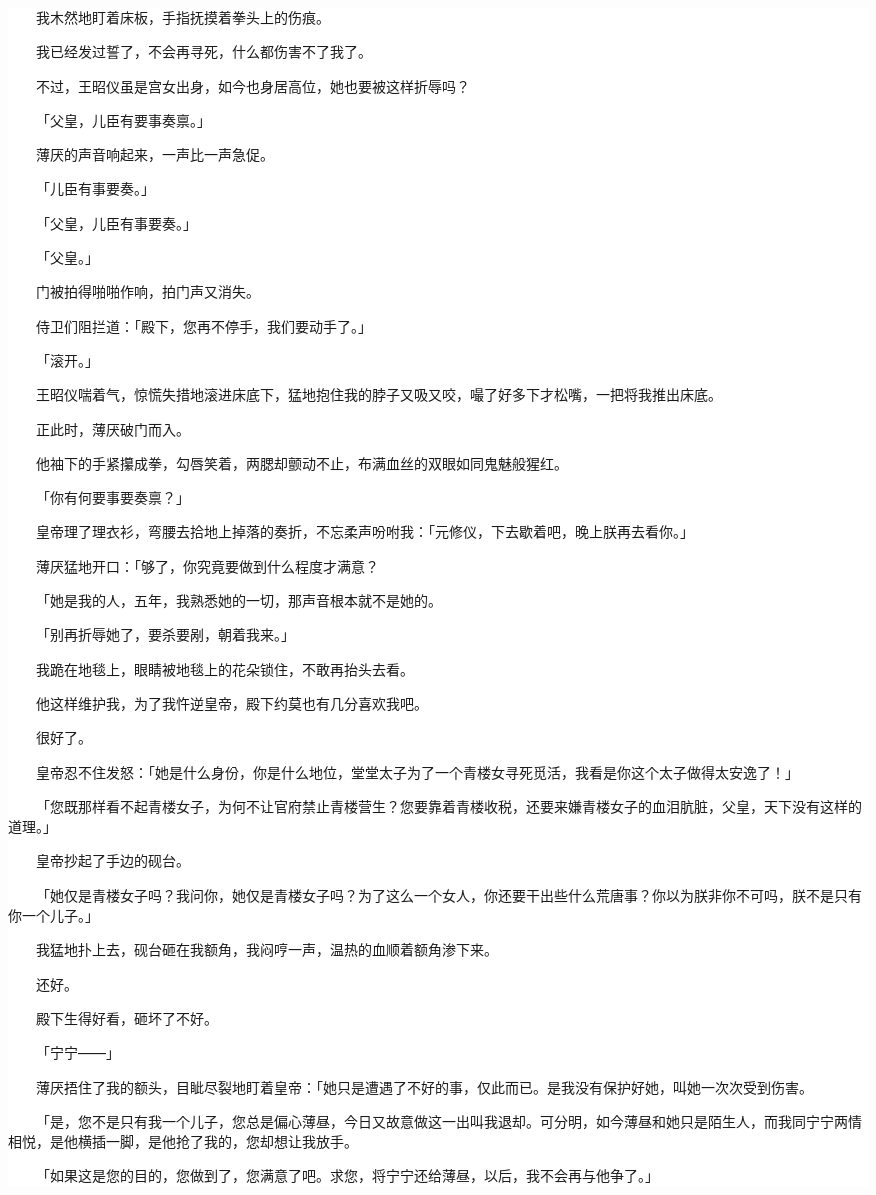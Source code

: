 &emsp;&emsp;我木然地盯着床板，手指抚摸着拳头上的伤痕。  
  
&emsp;&emsp;我已经发过誓了，不会再寻死，什么都伤害不了我了。  
  
&emsp;&emsp;不过，王昭仪虽是宫女出身，如今也身居高位，她也要被这样折辱吗？  
  
&emsp;&emsp;「父皇，儿臣有要事奏禀。」  
  
&emsp;&emsp;薄厌的声音响起来，一声比一声急促。  
  
&emsp;&emsp;「儿臣有事要奏。」  
  
&emsp;&emsp;「父皇，儿臣有事要奏。」  
  
&emsp;&emsp;「父皇。」  
  
&emsp;&emsp;门被拍得啪啪作响，拍门声又消失。  
  
&emsp;&emsp;侍卫们阻拦道：「殿下，您再不停手，我们要动手了。」  
  
&emsp;&emsp;「滚开。」  
  
&emsp;&emsp;王昭仪喘着气，惊慌失措地滚进床底下，猛地抱住我的脖子又吸又咬，嘬了好多下才松嘴，一把将我推出床底。  
  
&emsp;&emsp;正此时，薄厌破门而入。  
  
&emsp;&emsp;他袖下的手紧攥成拳，勾唇笑着，两腮却颤动不止，布满血丝的双眼如同鬼魅般猩红。  
  
&emsp;&emsp;「你有何要事要奏禀？」  
  
&emsp;&emsp;皇帝理了理衣衫，弯腰去拾地上掉落的奏折，不忘柔声吩咐我：「元修仪，下去歇着吧，晚上朕再去看你。」  
  
&emsp;&emsp;薄厌猛地开口：「够了，你究竟要做到什么程度才满意？  
  
&emsp;&emsp;「她是我的人，五年，我熟悉她的一切，那声音根本就不是她的。  
  
&emsp;&emsp;「别再折辱她了，要杀要剐，朝着我来。」  
  
&emsp;&emsp;我跪在地毯上，眼睛被地毯上的花朵锁住，不敢再抬头去看。  
  
&emsp;&emsp;他这样维护我，为了我忤逆皇帝，殿下约莫也有几分喜欢我吧。  
  
&emsp;&emsp;很好了。  
  
&emsp;&emsp;皇帝忍不住发怒：「她是什么身份，你是什么地位，堂堂太子为了一个青楼女寻死觅活，我看是你这个太子做得太安逸了！」  
  
&emsp;&emsp;「您既那样看不起青楼女子，为何不让官府禁止青楼营生？您要靠着青楼收税，还要来嫌青楼女子的血泪肮脏，父皇，天下没有这样的道理。」  
  
&emsp;&emsp;皇帝抄起了手边的砚台。  
  
&emsp;&emsp;「她仅是青楼女子吗？我问你，她仅是青楼女子吗？为了这么一个女人，你还要干出些什么荒唐事？你以为朕非你不可吗，朕不是只有你一个儿子。」  
  
&emsp;&emsp;我猛地扑上去，砚台砸在我额角，我闷哼一声，温热的血顺着额角渗下来。  
  
&emsp;&emsp;还好。  
  
&emsp;&emsp;殿下生得好看，砸坏了不好。  
  
&emsp;&emsp;「宁宁——」  
  
&emsp;&emsp;薄厌捂住了我的额头，目眦尽裂地盯着皇帝：「她只是遭遇了不好的事，仅此而已。是我没有保护好她，叫她一次次受到伤害。  
  
&emsp;&emsp;「是，您不是只有我一个儿子，您总是偏心薄昼，今日又故意做这一出叫我退却。可分明，如今薄昼和她只是陌生人，而我同宁宁两情相悦，是他横插一脚，是他抢了我的，您却想让我放手。  
  
&emsp;&emsp;「如果这是您的目的，您做到了，您满意了吧。求您，将宁宁还给薄昼，以后，我不会再与他争了。」  
  